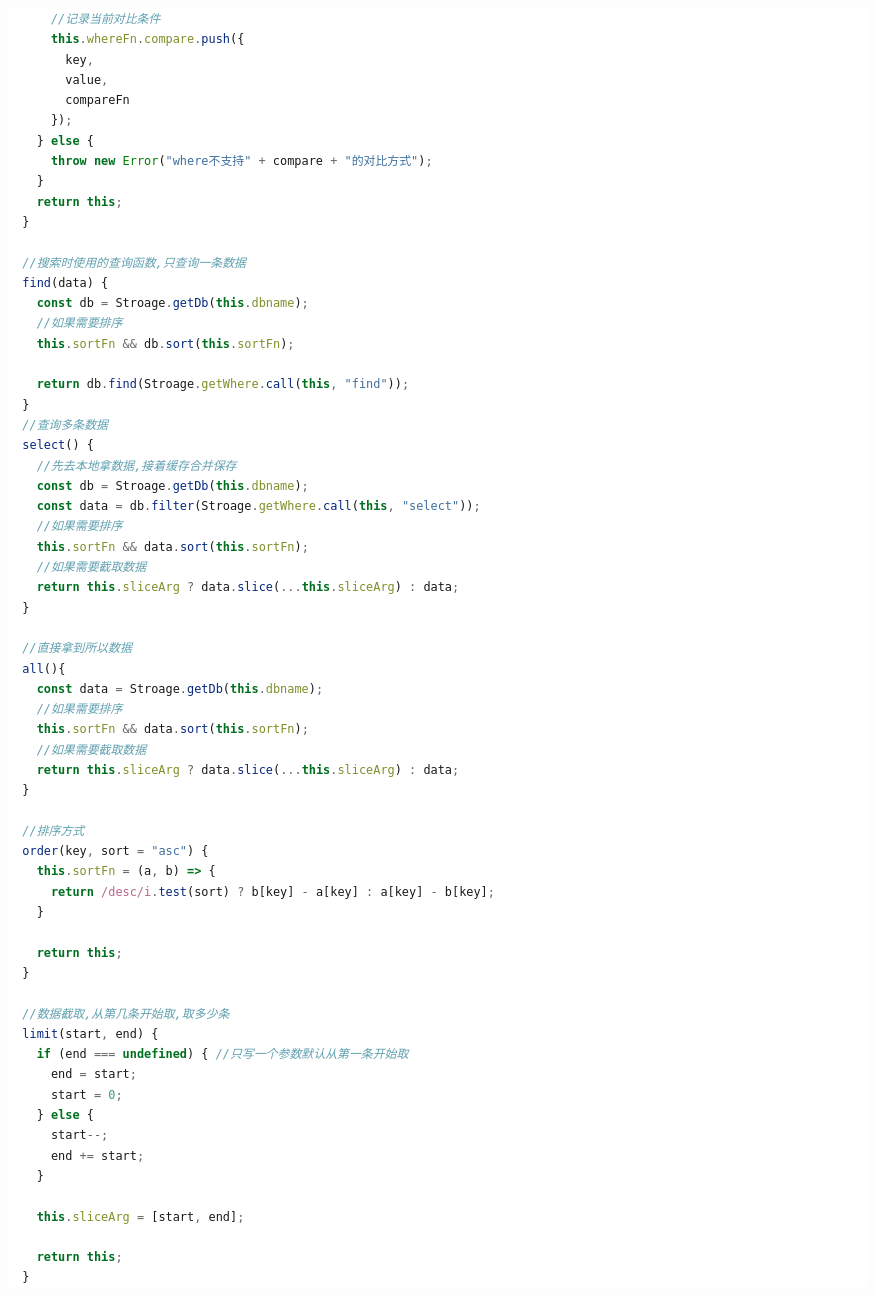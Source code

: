 ```js
      //记录当前对比条件
      this.whereFn.compare.push({
        key,
        value,
        compareFn
      });
    } else {
      throw new Error("where不支持" + compare + "的对比方式");
    }
    return this;
  }

  //搜索时使用的查询函数,只查询一条数据
  find(data) {
    const db = Stroage.getDb(this.dbname);
    //如果需要排序
    this.sortFn && db.sort(this.sortFn);

    return db.find(Stroage.getWhere.call(this, "find"));
  }
  //查询多条数据
  select() {
    //先去本地拿数据,接着缓存合并保存
    const db = Stroage.getDb(this.dbname);
    const data = db.filter(Stroage.getWhere.call(this, "select"));
    //如果需要排序
    this.sortFn && data.sort(this.sortFn);
    //如果需要截取数据
    return this.sliceArg ? data.slice(...this.sliceArg) : data;
  }

  //直接拿到所以数据
  all(){
    const data = Stroage.getDb(this.dbname);
    //如果需要排序
    this.sortFn && data.sort(this.sortFn);
    //如果需要截取数据
    return this.sliceArg ? data.slice(...this.sliceArg) : data;
  }

  //排序方式
  order(key, sort = "asc") {
    this.sortFn = (a, b) => {
      return /desc/i.test(sort) ? b[key] - a[key] : a[key] - b[key];
    }
   
    return this;
  }

  //数据截取,从第几条开始取,取多少条
  limit(start, end) {
    if (end === undefined) { //只写一个参数默认从第一条开始取
      end = start;
      start = 0;
    } else {
      start--;
      end += start;
    }

    this.sliceArg = [start, end];

    return this;
  }
```